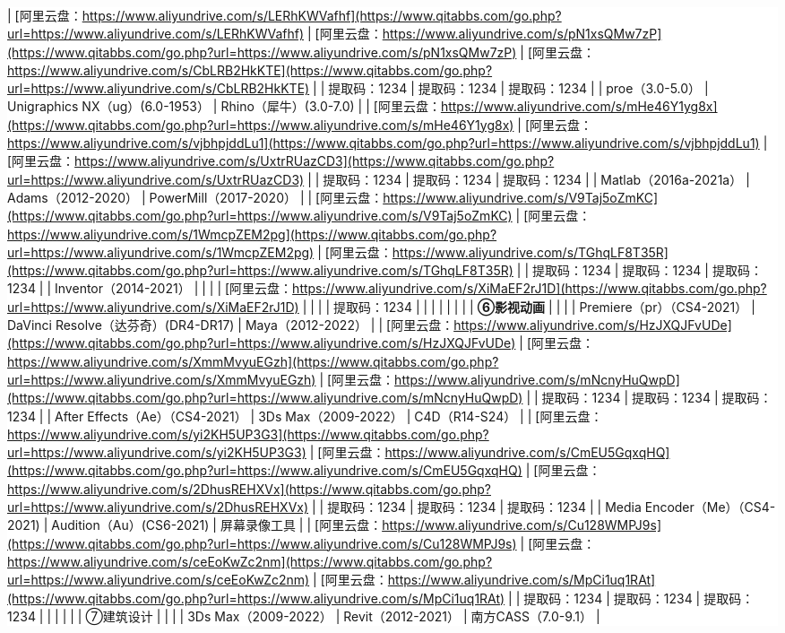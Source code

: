 | [阿里云盘：https://www.aliyundrive.com/s/LERhKWVafhf](https://www.qitabbs.com/go.php?url=https://www.aliyundrive.com/s/LERhKWVafhf) | [阿里云盘：https://www.aliyundrive.com/s/pN1xsQMw7zP](https://www.qitabbs.com/go.php?url=https://www.aliyundrive.com/s/pN1xsQMw7zP) | [阿里云盘：https://www.aliyundrive.com/s/CbLRB2HkKTE](https://www.qitabbs.com/go.php?url=https://www.aliyundrive.com/s/CbLRB2HkKTE) |
| 提取码：1234                                                 | 提取码：1234                                                 | 提取码：1234                                                 |
| proe（3.0-5.0）                                              | Unigraphics NX（ug）(6.0-1953）                              | Rhino（犀牛）(3.0-7.0)                                       |
| [阿里云盘：https://www.aliyundrive.com/s/mHe46Y1yg8x](https://www.qitabbs.com/go.php?url=https://www.aliyundrive.com/s/mHe46Y1yg8x) | [阿里云盘：https://www.aliyundrive.com/s/vjbhpjddLu1](https://www.qitabbs.com/go.php?url=https://www.aliyundrive.com/s/vjbhpjddLu1) | [阿里云盘：https://www.aliyundrive.com/s/UxtrRUazCD3](https://www.qitabbs.com/go.php?url=https://www.aliyundrive.com/s/UxtrRUazCD3) |
| 提取码：1234                                                 | 提取码：1234                                                 | 提取码：1234                                                 |
| Matlab（2016a-2021a）                                        | Adams（2012-2020）                                           | PowerMill（2017-2020）                                       |
| [阿里云盘：https://www.aliyundrive.com/s/V9Taj5oZmKC](https://www.qitabbs.com/go.php?url=https://www.aliyundrive.com/s/V9Taj5oZmKC) | [阿里云盘：https://www.aliyundrive.com/s/1WmcpZEM2pg](https://www.qitabbs.com/go.php?url=https://www.aliyundrive.com/s/1WmcpZEM2pg) | [阿里云盘：https://www.aliyundrive.com/s/TGhqLF8T35R](https://www.qitabbs.com/go.php?url=https://www.aliyundrive.com/s/TGhqLF8T35R) |
| 提取码：1234                                                 | 提取码：1234                                                 | 提取码：1234                                                 |
| Inventor（2014-2021）                                        |                                                              |                                                              |
| [阿里云盘：https://www.aliyundrive.com/s/XiMaEF2rJ1D](https://www.qitabbs.com/go.php?url=https://www.aliyundrive.com/s/XiMaEF2rJ1D) |                                                              |                                                              |
| 提取码：1234                                                 |                                                              |                                                              |
|                                                              |                                                              |                                                              |
| **⑥影视动画**                                                |                                                              |                                                              |
| Premiere（pr）（CS4-2021）                                   | DaVinci Resolve（达芬奇）(DR4-DR17)                          | Maya（2012-2022）                                            |
| [阿里云盘：https://www.aliyundrive.com/s/HzJXQJFvUDe](https://www.qitabbs.com/go.php?url=https://www.aliyundrive.com/s/HzJXQJFvUDe) | [阿里云盘：https://www.aliyundrive.com/s/XmmMvyuEGzh](https://www.qitabbs.com/go.php?url=https://www.aliyundrive.com/s/XmmMvyuEGzh) | [阿里云盘：https://www.aliyundrive.com/s/mNcnyHuQwpD](https://www.qitabbs.com/go.php?url=https://www.aliyundrive.com/s/mNcnyHuQwpD) |
| 提取码：1234                                                 | 提取码：1234                                                 | 提取码：1234                                                 |
| After Effects（Ae）（CS4-2021）                              | 3Ds Max（2009-2022）                                         | C4D（R14-S24）                                               |
| [阿里云盘：https://www.aliyundrive.com/s/yi2KH5UP3G3](https://www.qitabbs.com/go.php?url=https://www.aliyundrive.com/s/yi2KH5UP3G3) | [阿里云盘：https://www.aliyundrive.com/s/CmEU5GqxqHQ](https://www.qitabbs.com/go.php?url=https://www.aliyundrive.com/s/CmEU5GqxqHQ) | [阿里云盘：https://www.aliyundrive.com/s/2DhusREHXVx](https://www.qitabbs.com/go.php?url=https://www.aliyundrive.com/s/2DhusREHXVx) |
| 提取码：1234                                                 | 提取码：1234                                                 | 提取码：1234                                                 |
| Media Encoder（Me）（CS4-2021)                               | Audition（Au）(CS6-2021)                                     | 屏幕录像工具                                                 |
| [阿里云盘：https://www.aliyundrive.com/s/Cu128WMPJ9s](https://www.qitabbs.com/go.php?url=https://www.aliyundrive.com/s/Cu128WMPJ9s) | [阿里云盘：https://www.aliyundrive.com/s/ceEoKwZc2nm](https://www.qitabbs.com/go.php?url=https://www.aliyundrive.com/s/ceEoKwZc2nm) | [阿里云盘：https://www.aliyundrive.com/s/MpCi1uq1RAt](https://www.qitabbs.com/go.php?url=https://www.aliyundrive.com/s/MpCi1uq1RAt) |
| 提取码：1234                                                 | 提取码：1234                                                 | 提取码：1234                                                 |
|                                                              |                                                              |                                                              |
| ⑦建筑设计                                                    |                                                              |                                                              |
| 3Ds Max（2009-2022）                                         | Revit（2012-2021）                                           | 南方CASS（7.0-9.1）                                          |